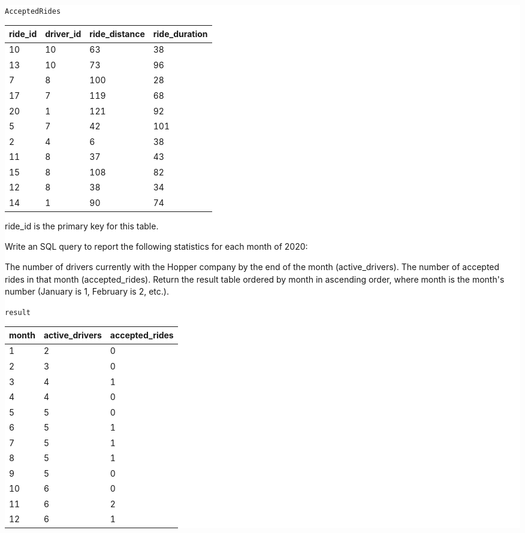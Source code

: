 `AcceptedRides`

| ride_id | driver_id | ride_distance | ride_duration |
|---------|-----------|---------------|---------------|
| 10      | 10        | 63            | 38            |
| 13      | 10        | 73            | 96            |
| 7       | 8         | 100           | 28            |
| 17      | 7         | 119           | 68            |
| 20      | 1         | 121           | 92            |
| 5       | 7         | 42            | 101           |
| 2       | 4         | 6             | 38            |
| 11      | 8         | 37            | 43            |
| 15      | 8         | 108           | 82            |
| 12      | 8         | 38            | 34            |
| 14      | 1         | 90            | 74            |
ride_id is the primary key for this table.


Write an SQL query to report the following statistics for each month of 2020:

The number of drivers currently with the Hopper company by the end of the month (active_drivers).
The number of accepted rides in that month (accepted_rides).
Return the result table ordered by month in ascending order, where month is the month's number (January is 1, February is 2, etc.).


`result`

| month | active_drivers | accepted_rides |
|-------|----------------|----------------|
| 1     | 2              | 0              |
| 2     | 3              | 0              |
| 3     | 4              | 1              |
| 4     | 4              | 0              |
| 5     | 5              | 0              |
| 6     | 5              | 1              |
| 7     | 5              | 1              |
| 8     | 5              | 1              |
| 9     | 5              | 0              |
| 10    | 6              | 0              |
| 11    | 6              | 2              |
| 12    | 6              | 1              |
